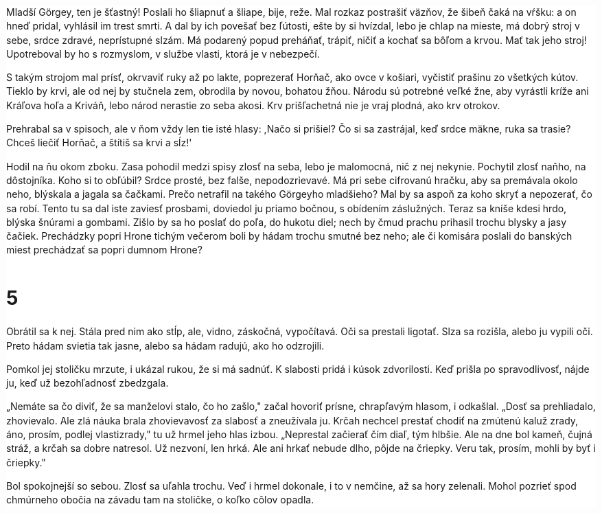 Mladší Görgey, ten je šťastný! Poslali ho šliapnuť a šliape, bije, reže.
Mal rozkaz postrašiť väzňov, že šibeň čaká na vŕšku: a on hneď pridal,
vyhlásil im trest smrti. A dal by ich povešať bez ľútosti, ešte by si
hvízdal, lebo je chlap na mieste, má dobrý stroj v sebe, srdce zdravé,
neprístupné slzám. Má podarený popud preháňať, trápiť, ničiť a kochať sa
bôľom a krvou. Mať tak jeho stroj! Upotreboval by ho s rozmyslom, v
službe vlasti, ktorá je v nebezpečí.

S takým strojom mal prísť, okrvaviť ruky až po lakte, poprezerať Horňač,
ako ovce v košiari, vyčistiť prašinu zo všetkých kútov. Tieklo by krvi,
ale od nej by stučnela zem, obrodila by novou, bohatou žňou. Národu sú
potrebné veľké žne, aby vyrástli kríže ani Kráľova hoľa a Kriváň, lebo
národ nerastie zo seba akosi. Krv prišľachetná nie je vraj plodná, ako
krv otrokov.

Prehrabal sa v spisoch, ale v ňom vždy len tie isté hlasy: ,Načo si
prišiel? Čo si sa zastrájal, keď srdce mäkne, ruka sa trasie? Chceš
liečiť Horňač, a štítiš sa krvi a sĺz!'

Hodil na ňu okom zboku. Zasa pohodil medzi spisy zlosť na seba, lebo je
malomocná, nič z nej nekynie. Pochytil zlosť naňho, na dôstojníka. Koho
si to obľúbil? Srdce prosté, bez falše, nepodozrievavé. Má pri sebe
cifrovanú hračku, aby sa premávala okolo neho, blýskala a jagala sa
čačkami. Prečo netrafil na takého Görgeyho mladšieho? Mal by sa aspoň za
koho skryť a nepozerať, čo sa robí. Tento tu sa dal iste zaviesť
prosbami, doviedol ju priamo bočnou, s obídením záslužných. Teraz sa
kníše kdesi hrdo, blýska šnúrami a gombami. Zišlo by sa ho poslať do
poľa, do hukotu diel; nech by čmud prachu prihasil trochu blysky a jasy
čačiek. Prechádzky popri Hrone tichým večerom boli by hádam trochu
smutné bez neho; ale či komisára poslali do banských miest prechádzať sa
popri dumnom Hrone?

# 5

Obrátil sa k nej. Stála pred nim ako stĺp, ale, vidno, záskočná,
vypočítavá. Oči sa prestali ligotať. Slza sa rozišla, alebo ju vypili
oči. Preto hádam svietia tak jasne, alebo sa hádam radujú, ako ho
odzrojili.

Pomkol jej stoličku mrzute, i ukázal rukou, že si má sadnúť. K slabosti
pridá i kúsok zdvorilosti. Keď prišla po spravodlivosť, nájde ju, keď už
bezohľadnosť zbedzgala.

„Nemáte sa čo diviť, že sa manželovi stalo, čo ho zašlo," začal hovoriť
prísne, chrapľavým hlasom, i odkašlal. „Dosť sa prehliadalo, zhovievalo.
Ale zlá náuka brala zhovievavosť za slabosť a zneužívala ju. Krčah
nechcel prestať chodiť na zmútenú kaluž zrady, áno, prosím, podlej
vlastizrady," tu už hrmel jeho hlas izbou. „Neprestal začierať čím diaľ,
tým hlbšie. Ale na dne bol kameň, čujná stráž, a krčah sa dobre
natresol. Už nezvoní, len hrká. Ale ani hrkať nebude dlho, pôjde na
čriepky. Veru tak, prosím, mohli by byť i čriepky."

Bol spokojnejší so sebou. Zlosť sa uľahla trochu. Veď i hrmel dokonale,
i to v nemčine, až sa hory zelenali. Mohol pozrieť spod chmúrneho obočia
na závadu tam na stoličke, o koľko côlov opadla.
